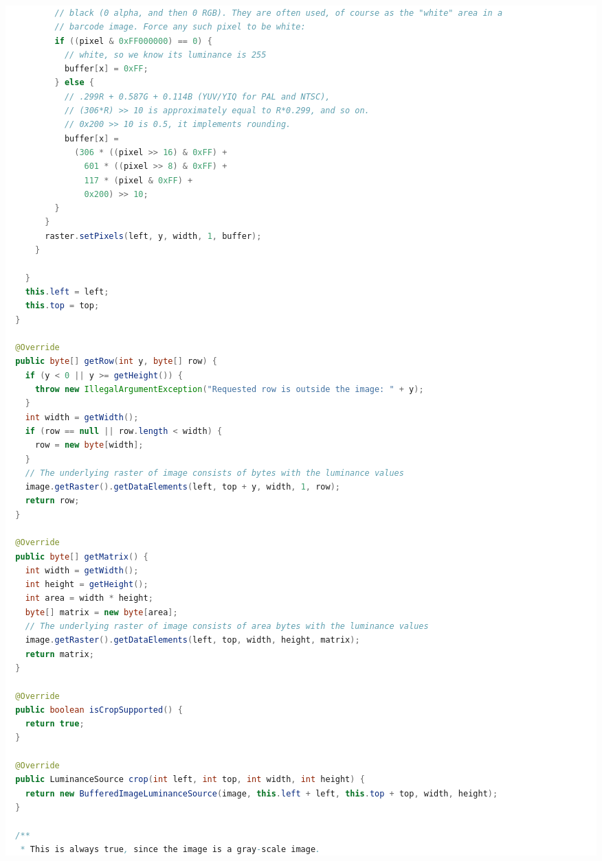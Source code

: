 ```java
          // black (0 alpha, and then 0 RGB). They are often used, of course as the "white" area in a
          // barcode image. Force any such pixel to be white:
          if ((pixel & 0xFF000000) == 0) {
            // white, so we know its luminance is 255
            buffer[x] = 0xFF;
          } else {
            // .299R + 0.587G + 0.114B (YUV/YIQ for PAL and NTSC),
            // (306*R) >> 10 is approximately equal to R*0.299, and so on.
            // 0x200 >> 10 is 0.5, it implements rounding.
            buffer[x] =
              (306 * ((pixel >> 16) & 0xFF) +
                601 * ((pixel >> 8) & 0xFF) +
                117 * (pixel & 0xFF) +
                0x200) >> 10;
          }
        }
        raster.setPixels(left, y, width, 1, buffer);
      }

    }
    this.left = left;
    this.top = top;
  }

  @Override
  public byte[] getRow(int y, byte[] row) {
    if (y < 0 || y >= getHeight()) {
      throw new IllegalArgumentException("Requested row is outside the image: " + y);
    }
    int width = getWidth();
    if (row == null || row.length < width) {
      row = new byte[width];
    }
    // The underlying raster of image consists of bytes with the luminance values
    image.getRaster().getDataElements(left, top + y, width, 1, row);
    return row;
  }

  @Override
  public byte[] getMatrix() {
    int width = getWidth();
    int height = getHeight();
    int area = width * height;
    byte[] matrix = new byte[area];
    // The underlying raster of image consists of area bytes with the luminance values
    image.getRaster().getDataElements(left, top, width, height, matrix);
    return matrix;
  }

  @Override
  public boolean isCropSupported() {
    return true;
  }

  @Override
  public LuminanceSource crop(int left, int top, int width, int height) {
    return new BufferedImageLuminanceSource(image, this.left + left, this.top + top, width, height);
  }

  /**
   * This is always true, since the image is a gray-scale image.
```